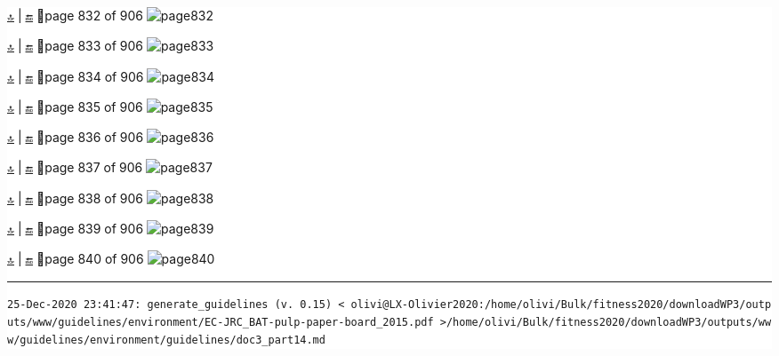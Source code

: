<small><a href="#top" title="go to top">&#128285;</a></small> | <small><a href="#bottom" title="go to bottom">&#128282;</a></small>
 &#128196;page 832 of 906
<img src="./src_doc3/page832.svg" alt="page832" width="100%" />

<small><a href="#top" title="go to top">&#128285;</a></small> | <small><a href="#bottom" title="go to bottom">&#128282;</a></small>
 &#128196;page 833 of 906
<img src="./src_doc3/page833.svg" alt="page833" width="100%" />

<small><a href="#top" title="go to top">&#128285;</a></small> | <small><a href="#bottom" title="go to bottom">&#128282;</a></small>
 &#128196;page 834 of 906
<img src="./src_doc3/page834.svg" alt="page834" width="100%" />

<small><a href="#top" title="go to top">&#128285;</a></small> | <small><a href="#bottom" title="go to bottom">&#128282;</a></small>
 &#128196;page 835 of 906
<img src="./src_doc3/page835.svg" alt="page835" width="100%" />

<small><a href="#top" title="go to top">&#128285;</a></small> | <small><a href="#bottom" title="go to bottom">&#128282;</a></small>
 &#128196;page 836 of 906
<img src="./src_doc3/page836.svg" alt="page836" width="100%" />

<small><a href="#top" title="go to top">&#128285;</a></small> | <small><a href="#bottom" title="go to bottom">&#128282;</a></small>
 &#128196;page 837 of 906
<img src="./src_doc3/page837.svg" alt="page837" width="100%" />

<small><a href="#top" title="go to top">&#128285;</a></small> | <small><a href="#bottom" title="go to bottom">&#128282;</a></small>
 &#128196;page 838 of 906
<img src="./src_doc3/page838.svg" alt="page838" width="100%" />

<small><a href="#top" title="go to top">&#128285;</a></small> | <small><a href="#bottom" title="go to bottom">&#128282;</a></small>
 &#128196;page 839 of 906
<img src="./src_doc3/page839.svg" alt="page839" width="100%" />

<small><a href="#top" title="go to top">&#128285;</a></small> | <small><a href="#bottom" title="go to bottom">&#128282;</a></small>
 &#128196;page 840 of 906
<img src="./src_doc3/page840.svg" alt="page840" width="100%" />

<section id="bottom"></section>
<hr />

`25-Dec-2020 23:41:47: generate_guidelines (v. 0.15) < olivi@LX-Olivier2020:/home/olivi/Bulk/fitness2020/downloadWP3/outputs/www/guidelines/environment/EC-JRC_BAT-pulp-paper-board_2015.pdf >/home/olivi/Bulk/fitness2020/downloadWP3/outputs/www/guidelines/environment/guidelines/doc3_part14.md`